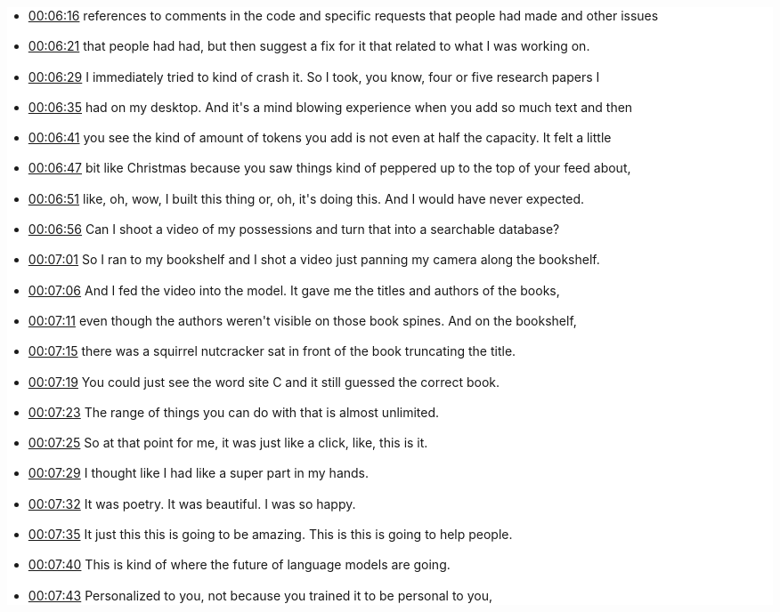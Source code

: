 - [00:06:16](https://www.youtube.com/watch?v=UbTz-ScdFiw&t=376) references to comments in the code and specific requests that people had made and other issues

- [00:06:21](https://www.youtube.com/watch?v=UbTz-ScdFiw&t=381) that people had had, but then suggest a fix for it that related to what I was working on.

- [00:06:29](https://www.youtube.com/watch?v=UbTz-ScdFiw&t=389) I immediately tried to kind of crash it. So I took, you know, four or five research papers I

- [00:06:35](https://www.youtube.com/watch?v=UbTz-ScdFiw&t=395) had on my desktop. And it's a mind blowing experience when you add so much text and then

- [00:06:41](https://www.youtube.com/watch?v=UbTz-ScdFiw&t=401) you see the kind of amount of tokens you add is not even at half the capacity. It felt a little

- [00:06:47](https://www.youtube.com/watch?v=UbTz-ScdFiw&t=407) bit like Christmas because you saw things kind of peppered up to the top of your feed about,

- [00:06:51](https://www.youtube.com/watch?v=UbTz-ScdFiw&t=411) like, oh, wow, I built this thing or, oh, it's doing this. And I would have never expected.

- [00:06:56](https://www.youtube.com/watch?v=UbTz-ScdFiw&t=416) Can I shoot a video of my possessions and turn that into a searchable database?

- [00:07:01](https://www.youtube.com/watch?v=UbTz-ScdFiw&t=421) So I ran to my bookshelf and I shot a video just panning my camera along the bookshelf.

- [00:07:06](https://www.youtube.com/watch?v=UbTz-ScdFiw&t=426) And I fed the video into the model. It gave me the titles and authors of the books,

- [00:07:11](https://www.youtube.com/watch?v=UbTz-ScdFiw&t=431) even though the authors weren't visible on those book spines. And on the bookshelf,

- [00:07:15](https://www.youtube.com/watch?v=UbTz-ScdFiw&t=435) there was a squirrel nutcracker sat in front of the book truncating the title.

- [00:07:19](https://www.youtube.com/watch?v=UbTz-ScdFiw&t=439) You could just see the word site C and it still guessed the correct book.

- [00:07:23](https://www.youtube.com/watch?v=UbTz-ScdFiw&t=443) The range of things you can do with that is almost unlimited.

- [00:07:25](https://www.youtube.com/watch?v=UbTz-ScdFiw&t=445) So at that point for me, it was just like a click, like, this is it.

- [00:07:29](https://www.youtube.com/watch?v=UbTz-ScdFiw&t=449) I thought like I had like a super part in my hands.

- [00:07:32](https://www.youtube.com/watch?v=UbTz-ScdFiw&t=452) It was poetry. It was beautiful. I was so happy.

- [00:07:35](https://www.youtube.com/watch?v=UbTz-ScdFiw&t=455) It just this this is going to be amazing. This is this is going to help people.

- [00:07:40](https://www.youtube.com/watch?v=UbTz-ScdFiw&t=460) This is kind of where the future of language models are going.

- [00:07:43](https://www.youtube.com/watch?v=UbTz-ScdFiw&t=463) Personalized to you, not because you trained it to be personal to you,
